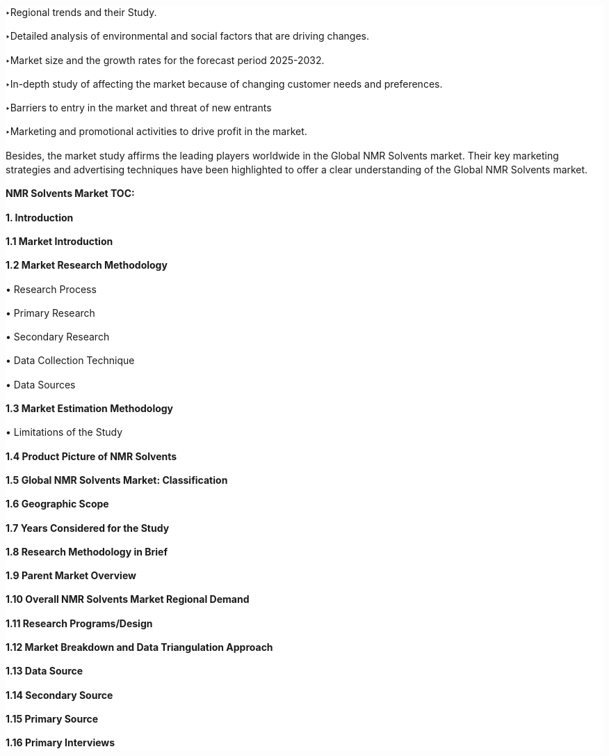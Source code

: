 <strong>‣</strong>Regional trends and their Study.

<strong>‣</strong>Detailed analysis of environmental and social factors that are driving changes.

<strong>‣</strong>Market size and the growth rates for the forecast period 2025-2032.

<strong>‣</strong>In-depth study of affecting the market because of changing customer needs and preferences.

<strong>‣</strong>Barriers to entry in the market and threat of new entrants

<strong>‣</strong>Marketing and promotional activities to drive profit in the market.

Besides, the market study affirms the leading players worldwide in the Global NMR Solvents market. Their key marketing strategies and advertising techniques have been highlighted to offer a clear understanding of the Global NMR Solvents market.

<strong>NMR Solvents Market TOC:</strong>

<strong>1. Introduction</strong>

<strong>1.1 Market Introduction</strong>

<strong>1.2 Market Research Methodology</strong>

• Research Process

• Primary Research

• Secondary Research

• Data Collection Technique

• Data Sources

<strong>1.3 Market Estimation Methodology</strong>

• Limitations of the Study

<strong>1.4 Product Picture of NMR Solvents</strong>

<strong>1.5 Global NMR Solvents Market: Classification</strong>

<strong>1.6 Geographic Scope</strong>

<strong>1.7 Years Considered for the Study</strong>

<strong>1.8 Research Methodology in Brief</strong>

<strong>1.9 Parent Market Overview</strong>

<strong>1.10 Overall NMR Solvents Market Regional Demand</strong>

<strong>1.11 Research Programs/Design</strong>

<strong>1.12 Market Breakdown and Data Triangulation Approach</strong>

<strong>1.13 Data Source</strong>

<strong>1.14 Secondary Source</strong>

<strong>1.15 Primary Source</strong>

<strong>1.16 Primary Interviews</strong>
